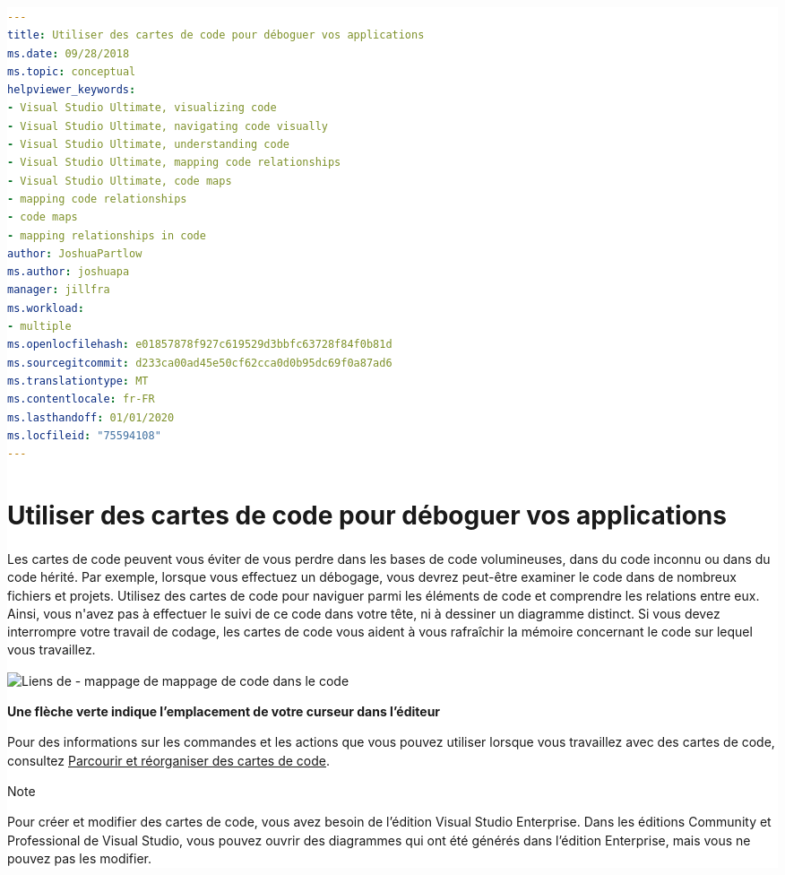 ```yaml
---
title: Utiliser des cartes de code pour déboguer vos applications
ms.date: 09/28/2018
ms.topic: conceptual
helpviewer_keywords:
- Visual Studio Ultimate, visualizing code
- Visual Studio Ultimate, navigating code visually
- Visual Studio Ultimate, understanding code
- Visual Studio Ultimate, mapping code relationships
- Visual Studio Ultimate, code maps
- mapping code relationships
- code maps
- mapping relationships in code
author: JoshuaPartlow
ms.author: joshuapa
manager: jillfra
ms.workload:
- multiple
ms.openlocfilehash: e01857878f927c619529d3bbfc63728f84f0b81d
ms.sourcegitcommit: d233ca00ad45e50cf62cca0d0b95dc69f0a87ad6
ms.translationtype: MT
ms.contentlocale: fr-FR
ms.lasthandoff: 01/01/2020
ms.locfileid: "75594108"
---
```

# <a name="use-code-maps-to-debug-your-applications"></a>Utiliser des cartes de code pour déboguer vos applications

Les cartes de code peuvent vous éviter de vous perdre dans les bases de code volumineuses, dans du code inconnu ou dans du code hérité. Par exemple, lorsque vous effectuez un débogage, vous devrez peut-être examiner le code dans de nombreux fichiers et projets. Utilisez des cartes de code pour naviguer parmi les éléments de code et comprendre les relations entre eux. Ainsi, vous n'avez pas à effectuer le suivi de ce code dans votre tête, ni à dessiner un diagramme distinct. Si vous devez interrompre votre travail de codage, les cartes de code vous aident à vous rafraîchir la mémoire concernant le code sur lequel vous travaillez.

![Liens de &#45; mappage de mappage de code dans le code](../modeling/media/codemapstoryboardpaint.png)

**Une flèche verte indique l’emplacement de votre curseur dans l’éditeur**

Pour des informations sur les commandes et les actions que vous pouvez utiliser lorsque vous travaillez avec des cartes de code, consultez [Parcourir et réorganiser des cartes de code](../modeling/browse-and-rearrange-code-maps.md).

> [!NOTE]
> Pour créer et modifier des cartes de code, vous avez besoin de l’édition Visual Studio Enterprise. Dans les éditions Community et Professional de Visual Studio, vous pouvez ouvrir des diagrammes qui ont été générés dans l’édition Enterprise, mais vous ne pouvez pas les modifier.
